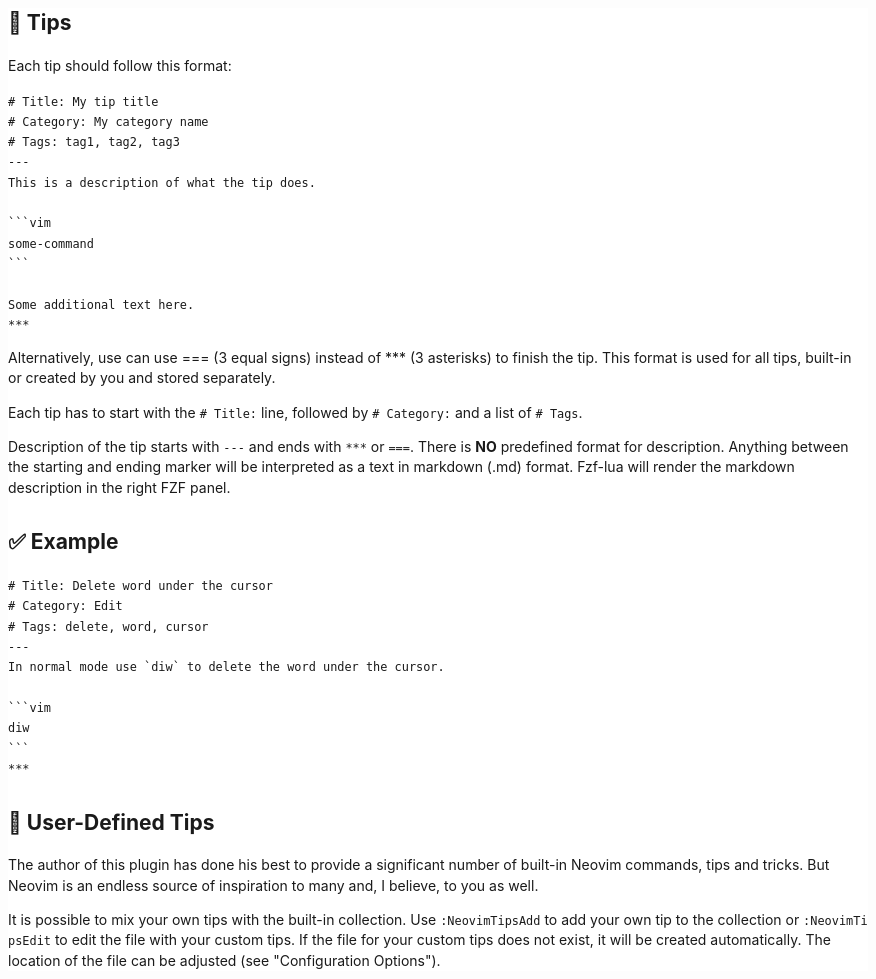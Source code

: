 ## 📝 Tips

Each tip should follow this format:

````
# Title: My tip title
# Category: My category name
# Tags: tag1, tag2, tag3
---
This is a description of what the tip does.

```vim
some-command
```

Some additional text here.
***
````

Alternatively, use can use === (3 equal signs) instead of *** (3 asterisks) to finish the tip.
This format is used for all tips, built-in or created by you and stored separately.

Each tip has to start with the `# Title:` line, followed by `# Category:` and a list of `# Tags`.

Description of the tip starts with `---` and ends with `***` or `===`. There is **NO** predefined format for description. Anything between the starting and ending marker will be interpreted as a text in markdown (.md) format. Fzf-lua will render the markdown description in the right FZF panel.

## ✅ Example

````
# Title: Delete word under the cursor
# Category: Edit
# Tags: delete, word, cursor
---
In normal mode use `diw` to delete the word under the cursor.

```vim
diw
```
***
````

## 📝 User-Defined Tips

The author of this plugin has done his best to provide a significant number of built-in Neovim commands, tips and tricks. But Neovim is an endless source of inspiration to many and, I believe, to you as well.

It is possible to mix your own tips with the built-in collection. Use `:NeovimTipsAdd` to add your own tip to the collection or `:NeovimTipsEdit` to edit the file with your custom tips. If the file for your custom tips does not exist, it will be created automatically. The location of the file can be adjusted (see "Configuration Options").
